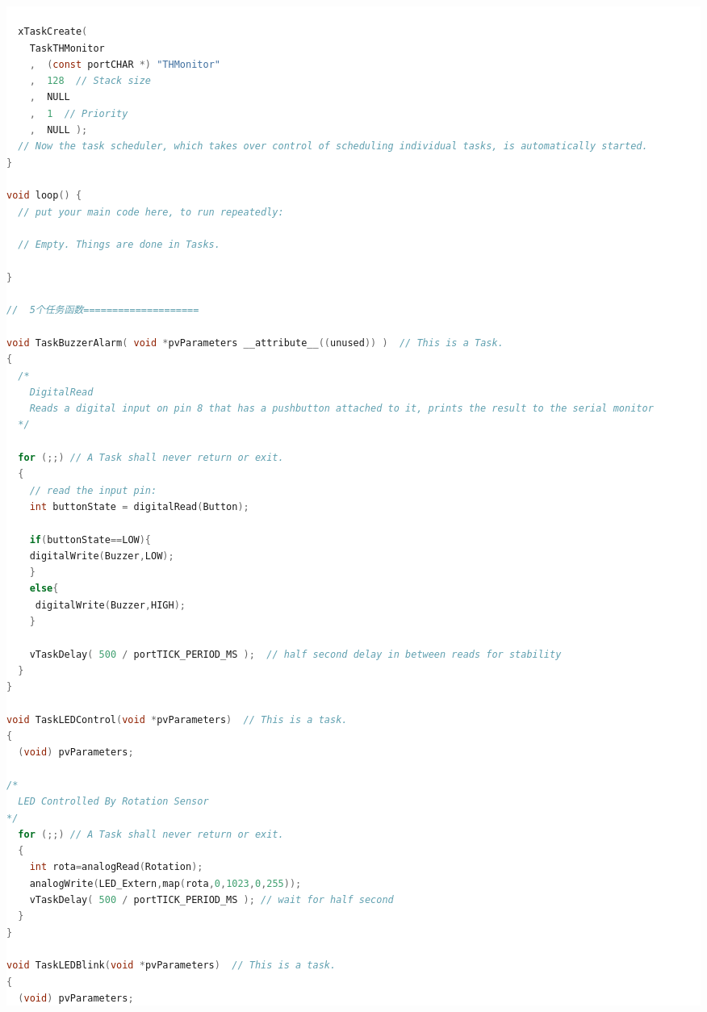 ```c

  xTaskCreate(
    TaskTHMonitor
    ,  (const portCHAR *) "THMonitor"
    ,  128  // Stack size
    ,  NULL
    ,  1  // Priority
    ,  NULL );
  // Now the task scheduler, which takes over control of scheduling individual tasks, is automatically started.
}

void loop() {
  // put your main code here, to run repeatedly:

  // Empty. Things are done in Tasks.
  
}

//  5个任务函数====================

void TaskBuzzerAlarm( void *pvParameters __attribute__((unused)) )  // This is a Task.
{
  /*
    DigitalRead
    Reads a digital input on pin 8 that has a pushbutton attached to it, prints the result to the serial monitor
  */

  for (;;) // A Task shall never return or exit.
  {
    // read the input pin:
    int buttonState = digitalRead(Button);

    if(buttonState==LOW){
    digitalWrite(Buzzer,LOW);
    }
    else{
     digitalWrite(Buzzer,HIGH);
    }

    vTaskDelay( 500 / portTICK_PERIOD_MS );  // half second delay in between reads for stability
  }
}

void TaskLEDControl(void *pvParameters)  // This is a task.
{
  (void) pvParameters;

/*
  LED Controlled By Rotation Sensor
*/
  for (;;) // A Task shall never return or exit.
  {
    int rota=analogRead(Rotation);
    analogWrite(LED_Extern,map(rota,0,1023,0,255));
    vTaskDelay( 500 / portTICK_PERIOD_MS ); // wait for half second
  }
}

void TaskLEDBlink(void *pvParameters)  // This is a task.
{
  (void) pvParameters;
```